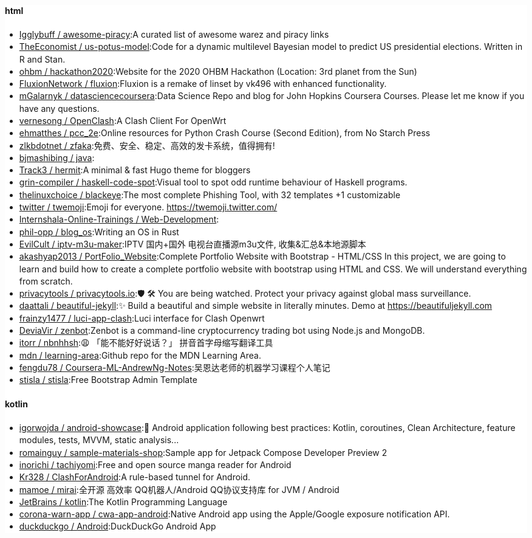 #### html
* [Igglybuff / awesome-piracy](https://github.com/Igglybuff/awesome-piracy):A curated list of awesome warez and piracy links
* [TheEconomist / us-potus-model](https://github.com/TheEconomist/us-potus-model):Code for a dynamic multilevel Bayesian model to predict US presidential elections. Written in R and Stan.
* [ohbm / hackathon2020](https://github.com/ohbm/hackathon2020):Website for the 2020 OHBM Hackathon (Location: 3rd planet from the Sun)
* [FluxionNetwork / fluxion](https://github.com/FluxionNetwork/fluxion):Fluxion is a remake of linset by vk496 with enhanced functionality.
* [mGalarnyk / datasciencecoursera](https://github.com/mGalarnyk/datasciencecoursera):Data Science Repo and blog for John Hopkins Coursera Courses. Please let me know if you have any questions.
* [vernesong / OpenClash](https://github.com/vernesong/OpenClash):A Clash Client For OpenWrt
* [ehmatthes / pcc_2e](https://github.com/ehmatthes/pcc_2e):Online resources for Python Crash Course (Second Edition), from No Starch Press
* [zlkbdotnet / zfaka](https://github.com/zlkbdotnet/zfaka):免费、安全、稳定、高效的发卡系统，值得拥有!
* [bjmashibing / java](https://github.com/bjmashibing/java):
* [Track3 / hermit](https://github.com/Track3/hermit):A minimal & fast Hugo theme for bloggers
* [grin-compiler / haskell-code-spot](https://github.com/grin-compiler/haskell-code-spot):Visual tool to spot odd runtime behaviour of Haskell programs.
* [thelinuxchoice / blackeye](https://github.com/thelinuxchoice/blackeye):The most complete Phishing Tool, with 32 templates +1 customizable
* [twitter / twemoji](https://github.com/twitter/twemoji):Emoji for everyone. https://twemoji.twitter.com/
* [Internshala-Online-Trainings / Web-Development](https://github.com/Internshala-Online-Trainings/Web-Development):
* [phil-opp / blog_os](https://github.com/phil-opp/blog_os):Writing an OS in Rust
* [EvilCult / iptv-m3u-maker](https://github.com/EvilCult/iptv-m3u-maker):IPTV 国内+国外 电视台直播源m3u文件, 收集&汇总&本地源脚本
* [akashyap2013 / PortFolio_Website](https://github.com/akashyap2013/PortFolio_Website):Complete Portfolio Website with Bootstrap - HTML/CSS In this project, we are going to learn and build how to create a complete portfolio website with bootstrap using HTML and CSS. We will understand everything from scratch.
* [privacytools / privacytools.io](https://github.com/privacytools/privacytools.io):🛡 🛠 You are being watched. Protect your privacy against global mass surveillance.
* [daattali / beautiful-jekyll](https://github.com/daattali/beautiful-jekyll):✨ Build a beautiful and simple website in literally minutes. Demo at https://beautifuljekyll.com
* [frainzy1477 / luci-app-clash](https://github.com/frainzy1477/luci-app-clash):Luci interface for Clash Openwrt
* [DeviaVir / zenbot](https://github.com/DeviaVir/zenbot):Zenbot is a command-line cryptocurrency trading bot using Node.js and MongoDB.
* [itorr / nbnhhsh](https://github.com/itorr/nbnhhsh):😩 「能不能好好说话？」 拼音首字母缩写翻译工具
* [mdn / learning-area](https://github.com/mdn/learning-area):Github repo for the MDN Learning Area.
* [fengdu78 / Coursera-ML-AndrewNg-Notes](https://github.com/fengdu78/Coursera-ML-AndrewNg-Notes):吴恩达老师的机器学习课程个人笔记
* [stisla / stisla](https://github.com/stisla/stisla):Free Bootstrap Admin Template

#### kotlin
* [igorwojda / android-showcase](https://github.com/igorwojda/android-showcase):💎 Android application following best practices: Kotlin, coroutines, Clean Architecture, feature modules, tests, MVVM, static analysis...
* [romainguy / sample-materials-shop](https://github.com/romainguy/sample-materials-shop):Sample app for Jetpack Compose Developer Preview 2
* [inorichi / tachiyomi](https://github.com/inorichi/tachiyomi):Free and open source manga reader for Android
* [Kr328 / ClashForAndroid](https://github.com/Kr328/ClashForAndroid):A rule-based tunnel for Android.
* [mamoe / mirai](https://github.com/mamoe/mirai):全开源 高效率 QQ机器人/Android QQ协议支持库 for JVM / Android
* [JetBrains / kotlin](https://github.com/JetBrains/kotlin):The Kotlin Programming Language
* [corona-warn-app / cwa-app-android](https://github.com/corona-warn-app/cwa-app-android):Native Android app using the Apple/Google exposure notification API.
* [duckduckgo / Android](https://github.com/duckduckgo/Android):DuckDuckGo Android App